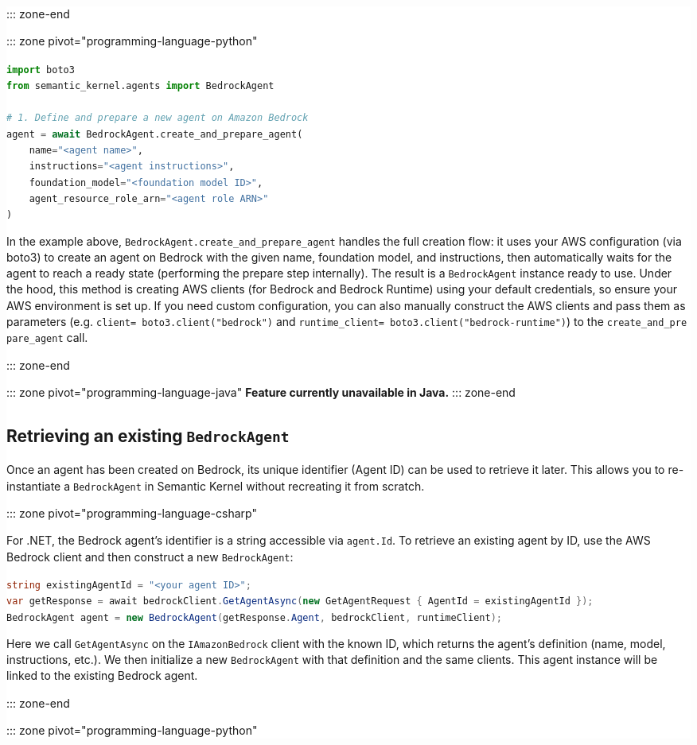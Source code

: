 ::: zone-end

::: zone pivot="programming-language-python"

```python
import boto3
from semantic_kernel.agents import BedrockAgent

# 1. Define and prepare a new agent on Amazon Bedrock
agent = await BedrockAgent.create_and_prepare_agent(
    name="<agent name>", 
    instructions="<agent instructions>",
    foundation_model="<foundation model ID>",
    agent_resource_role_arn="<agent role ARN>"
)
```

In the example above, `BedrockAgent.create_and_prepare_agent` handles the full creation flow: it uses your AWS configuration (via boto3) to create an agent on Bedrock with the given name, foundation model, and instructions, then automatically waits for the agent to reach a ready state (performing the prepare step internally). The result is a `BedrockAgent` instance ready to use. Under the hood, this method is creating AWS clients (for Bedrock and Bedrock Runtime) using your default credentials, so ensure your AWS environment is set up. If you need custom configuration, you can also manually construct the AWS clients and pass them as parameters (e.g. `client= boto3.client("bedrock")` and `runtime_client= boto3.client("bedrock-runtime")`) to the `create_and_prepare_agent` call.

::: zone-end

::: zone pivot="programming-language-java"
**Feature currently unavailable in Java.**
::: zone-end

## Retrieving an existing `BedrockAgent`

Once an agent has been created on Bedrock, its unique identifier (Agent ID) can be used to retrieve it later. This allows you to re-instantiate a `BedrockAgent` in Semantic Kernel without recreating it from scratch.

::: zone pivot="programming-language-csharp"

For .NET, the Bedrock agent’s identifier is a string accessible via `agent.Id`. To retrieve an existing agent by ID, use the AWS Bedrock client and then construct a new `BedrockAgent`:

```csharp
string existingAgentId = "<your agent ID>";
var getResponse = await bedrockClient.GetAgentAsync(new GetAgentRequest { AgentId = existingAgentId });
BedrockAgent agent = new BedrockAgent(getResponse.Agent, bedrockClient, runtimeClient);
```

Here we call `GetAgentAsync` on the `IAmazonBedrock` client with the known ID, which returns the agent’s definition (name, model, instructions, etc.). We then initialize a new `BedrockAgent` with that definition and the same clients. This agent instance will be linked to the existing Bedrock agent.

::: zone-end

::: zone pivot="programming-language-python"
